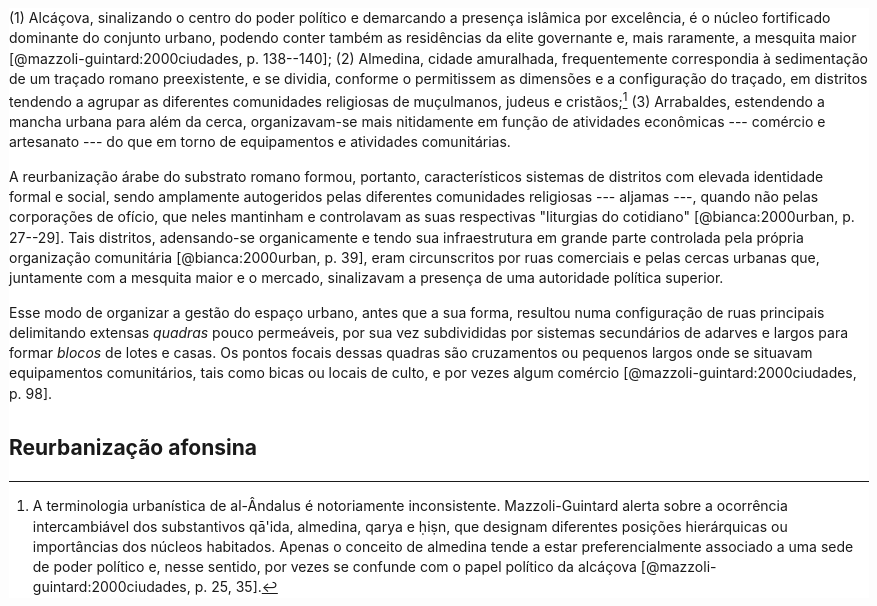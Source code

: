 (1) Alcáçova, sinalizando o centro do poder político
    e demarcando a presença islâmica por excelência, é o
    núcleo fortificado dominante do conjunto urbano, podendo
    conter também as residências da elite governante
    e, mais raramente, a mesquita maior
    [@mazzoli-guintard:2000ciudades, p. 138--140];
(2) Almedina, cidade amuralhada, frequentemente
    correspondia à sedimentação de um traçado romano
    preexistente, e se dividia, conforme o permitissem as
    dimensões e a configuração do traçado, em distritos
    tendendo a agrupar as diferentes comunidades
    religiosas de muçulmanos, judeus e cristãos;[^almedina]
(3) Arrabaldes, estendendo a mancha urbana para além da
    cerca, organizavam-se mais nitidamente em função de
    atividades econômicas --- comércio e artesanato --- do
    que em torno de equipamentos e atividades comunitárias.

[^almedina]: A terminologia urbanística de al-Ândalus
  é notoriamente inconsistente. Mazzoli-Guintard alerta
  sobre a ocorrência intercambiável dos substantivos
  qā'ida, almedina, qarya e ḥiṣn, que designam diferentes
  posições hierárquicas ou importâncias dos núcleos
  habitados. Apenas o conceito de almedina tende
  a estar preferencialmente associado a uma sede de poder
  político e, nesse sentido, por vezes se confunde com
  o papel político da alcáçova
  [@mazzoli-guintard:2000ciudades, p. 25, 35].

A reurbanização árabe do substrato romano formou, portanto,
característicos sistemas de distritos com elevada identidade
formal e social, sendo amplamente autogeridos pelas
diferentes comunidades religiosas --- aljamas ---, quando
não pelas corporações de ofício, que neles
mantinham e controlavam as suas respectivas
"liturgias do cotidiano" [@bianca:2000urban, p. 27--29].
Tais distritos, adensando-se organicamente e tendo sua
infraestrutura em grande parte controlada pela própria
organização comunitária [@bianca:2000urban, p. 39],
eram circunscritos por ruas comerciais e pelas cercas
urbanas que, juntamente com a mesquita maior e o mercado,
sinalizavam a presença de uma autoridade política superior.

Esse modo de organizar a gestão do espaço urbano, antes que
a sua forma, resultou numa configuração de ruas principais
delimitando extensas *quadras* pouco permeáveis, por sua vez
subdivididas por sistemas secundários de adarves e largos
para formar *blocos* de lotes e casas.
Os pontos focais dessas quadras são cruzamentos ou pequenos
largos onde se situavam equipamentos comunitários, tais como
bicas ou locais de culto, e por vezes algum comércio
[@mazzoli-guintard:2000ciudades, p. 98].


Reurbanização afonsina
----------------------


[^judiarias]: Ao contrário do ocorrido com a imediata
[^valeria]: Para uma discussão do livro de Debret versando
[^antimosarabismo]: Dentre eles, Oliveira Martins, cujo
[^revivalasturiano]: Paulo Almeida Fernandes considerou
[^einfuehlung]: @wolfflin:1948kunstgeschichtliche. A adesão
[^citdebret1839_3_6]: "[...] des détails d'un style plus